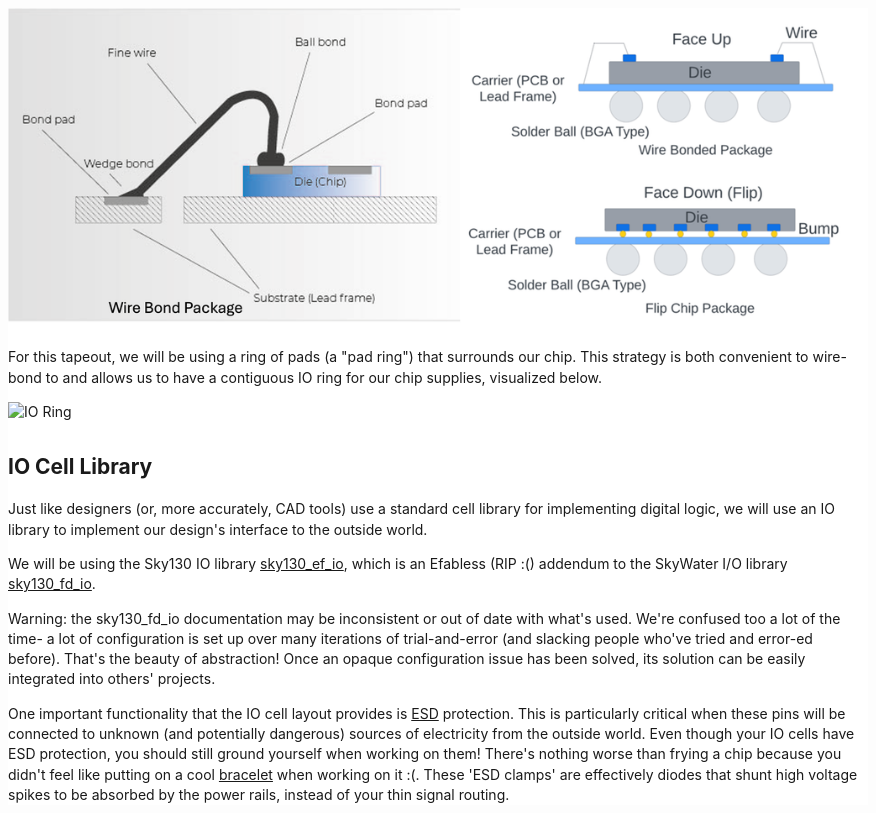![Packaging](Lab_5_assets/packaging.png)

For this tapeout, we will be using a ring of pads (a "pad ring") that surrounds our chip.
This strategy is both convenient to wire-bond to and allows us to have a contiguous IO ring for our chip supplies, visualized below.

![IO Ring](Lab_5_assets/io_ring.png)

## IO Cell Library

Just like designers (or, more accurately, CAD tools) use a standard cell library for implementing digital logic,
we will use an IO library to implement our design's interface to the outside world.

We will be using the Sky130 IO library [sky130_ef_io](https://github.com/RTimothyEdwards/open_pdks/tree/master/sky130/custom/sky130_fd_io),
which is an Efabless (RIP :() addendum to the SkyWater I/O library [sky130_fd_io](https://skywater-pdk.readthedocs.io/en/main/contents/libraries/sky130_fd_io/docs/user_guide.html#i-o1-common-features).

Warning: the sky130\_fd_io documentation may be inconsistent or out of date with what's used.
We're confused too a lot of the time- a lot of configuration is set up over many iterations of trial-and-error (and slacking people who've tried and error-ed before).
That's the beauty of abstraction!
Once an opaque configuration issue has been solved, its solution can be easily integrated into others' projects.

One important functionality that the IO cell layout provides is [ESD](https://en.wikipedia.org/wiki/Electrostatic_discharge) protection.
This is particularly critical when these pins will be connected to unknown (and potentially dangerous) sources of electricity from the outside world.
Even though your IO cells have ESD protection, you should still ground yourself when working on them!
There's nothing worse than frying a chip because you didn't feel like putting on a cool [bracelet](https://www.amazon.com/iFixit-Anti-static-Wrist-Strap-Adjustable/dp/B00B2T9C8Y) when working on it :(.
These 'ESD clamps' are effectively diodes that shunt high voltage spikes to be absorbed by the power rails, instead of your thin signal routing.
